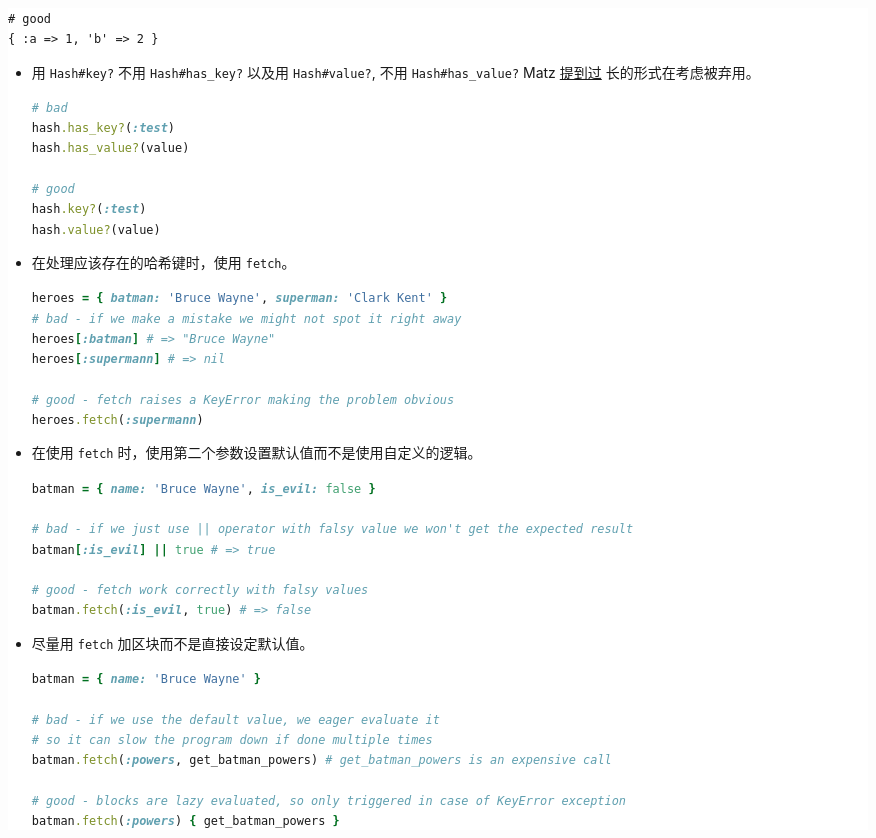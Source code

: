     # good
    { :a => 1, 'b' => 2 }

* 用 `Hash#key?` 不用 `Hash#has_key?` 以及用 `Hash#value?`, 不用 `Hash#has_value?` Matz [提到过](http://blade.nagaokaut.ac.jp/cgi-bin/scat.rb/ruby/ruby-core/43765) 长的形式在考虑被弃用。

    ```Ruby
    # bad
    hash.has_key?(:test)
    hash.has_value?(value)

    # good
    hash.key?(:test)
    hash.value?(value)
    ```

* 在处理应该存在的哈希键时，使用 `fetch`。

    ```Ruby
    heroes = { batman: 'Bruce Wayne', superman: 'Clark Kent' }
    # bad - if we make a mistake we might not spot it right away
    heroes[:batman] # => "Bruce Wayne"
    heroes[:supermann] # => nil

    # good - fetch raises a KeyError making the problem obvious
    heroes.fetch(:supermann)
    ```

* 在使用 `fetch` 时，使用第二个参数设置默认值而不是使用自定义的逻辑。

   ```Ruby
   batman = { name: 'Bruce Wayne', is_evil: false }

   # bad - if we just use || operator with falsy value we won't get the expected result
   batman[:is_evil] || true # => true

   # good - fetch work correctly with falsy values
   batman.fetch(:is_evil, true) # => false
   ```

* 尽量用 `fetch` 加区块而不是直接设定默认值。

   ```Ruby
   batman = { name: 'Bruce Wayne' }

   # bad - if we use the default value, we eager evaluate it
   # so it can slow the program down if done multiple times
   batman.fetch(:powers, get_batman_powers) # get_batman_powers is an expensive call

   # good - blocks are lazy evaluated, so only triggered in case of KeyError exception
   batman.fetch(:powers) { get_batman_powers }
   ```
